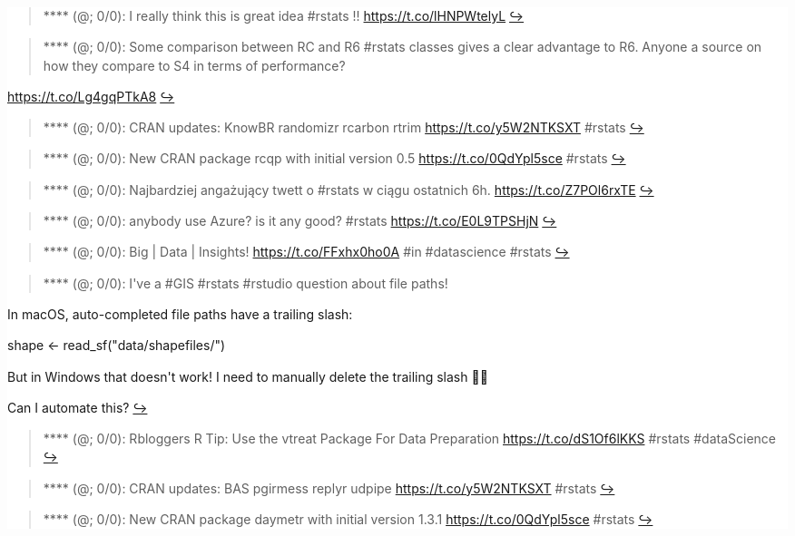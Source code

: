 


> **** (@; 0/0): I really think this is great idea #rstats !! https://t.co/lHNPWtelyL  [&#8618;](https://twitter.com/dataandme/status/973245562320510976)




> **** (@; 0/0): Some comparison between RC and R6 #rstats classes gives a clear advantage to R6. Anyone a source on how they compare to S4 in terms of performance?
>
https://t.co/Lg4gqPTkA8  [&#8618;](https://twitter.com/dataandme/status/973242997390368768)




> **** (@; 0/0): CRAN updates: KnowBR randomizr rcarbon rtrim https://t.co/y5W2NTKSXT #rstats  [&#8618;](https://twitter.com/dataandme/status/973242813243645954)




> **** (@; 0/0): New CRAN package rcqp with initial version 0.5 https://t.co/0QdYpl5sce #rstats  [&#8618;](https://twitter.com/dataandme/status/973242773712396288)




> **** (@; 0/0): Najbardziej angażujący twett o #rstats w ciągu ostatnich 6h. https://t.co/Z7POl6rxTE  [&#8618;](https://twitter.com/dataandme/status/973242512541396992)




> **** (@; 0/0): anybody use Azure? is it any good? #rstats https://t.co/E0L9TPSHjN  [&#8618;](https://twitter.com/dataandme/status/973242482980020224)




> **** (@; 0/0): Big | Data | Insights! https://t.co/FFxhx0ho0A
#in #datascience #rstats  [&#8618;](https://twitter.com/dataandme/status/973230437714800641)




> **** (@; 0/0): I've a #GIS #rstats #rstudio question about file paths! 
>
In macOS, auto-completed file paths have a trailing slash:
>
shape &lt;- read_sf("data/shapefiles/")
>
But in Windows that doesn't work! I need to manually delete the trailing slash 🤦‍♂️
>
Can I automate this?  [&#8618;](https://twitter.com/dataandme/status/973229907743592448)




> **** (@; 0/0): Rbloggers R Tip: Use the vtreat Package For Data Preparation https://t.co/dS1Of6lKKS #rstats #dataScience  [&#8618;](https://twitter.com/dataandme/status/973227804782407681)




> **** (@; 0/0): CRAN updates: BAS pgirmess replyr udpipe https://t.co/y5W2NTKSXT #rstats  [&#8618;](https://twitter.com/dataandme/status/973227722301419521)




> **** (@; 0/0): New CRAN package daymetr with initial version 1.3.1 https://t.co/0QdYpl5sce #rstats  [&#8618;](https://twitter.com/dataandme/status/973227663270797313)




